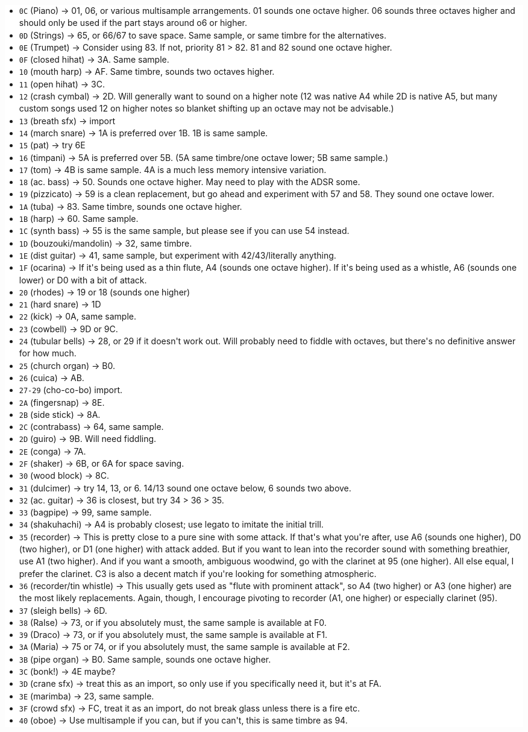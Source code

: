 * `0C` (Piano) -> 01, 06, or various multisample arrangements. 01 sounds one octave higher. 06 sounds three octaves higher and should only be used if the part stays around o6 or higher.
* `0D` (Strings) -> 65, or 66/67 to save space. Same sample, or same timbre for the alternatives.
* `0E` (Trumpet) -> Consider using 83. If not, priority 81 > 82. 81 and 82 sound one octave higher.
* `0F` (closed hihat) -> 3A. Same sample.
* `10` (mouth harp) -> AF. Same timbre, sounds two octaves higher.
* `11` (open hihat) -> 3C.
* `12` (crash cymbal) -> 2D. Will generally want to sound on a higher note (12 was native A4 while 2D is native A5, but many custom songs used 12 on higher notes so blanket shifting up an octave may not be advisable.)
* `13` (breath sfx) -> import
* `14` (march snare) -> 1A is preferred over 1B. 1B is same sample.
* `15` (pat) -> try 6E
* `16` (timpani) -> 5A is preferred over 5B. (5A same timbre/one octave lower; 5B same sample.)
* `17` (tom) -> 4B is same sample. 4A is a much less memory intensive variation.
* `18` (ac. bass) -> 50. Sounds one octave higher. May need to play with the ADSR some.
* `19` (pizzicato) -> 59 is a clean replacement, but go ahead and experiment with 57 and 58. They sound one octave lower.
* `1A` (tuba) -> 83. Same timbre, sounds one octave higher.
* `1B` (harp) -> 60. Same sample.
* `1C` (synth bass) -> 55 is the same sample, but please see if you can use 54 instead.
* `1D` (bouzouki/mandolin) -> 32, same timbre.
* `1E` (dist guitar) -> 41, same sample, but experiment with 42/43/literally anything.
* `1F` (ocarina) -> If it's being used as a thin flute, A4 (sounds one octave higher). If it's being used as a whistle, A6 (sounds one lower) or D0 with a bit of attack.
* `20` (rhodes) -> 19 or 18 (sounds one higher)
* `21` (hard snare) -> 1D
* `22` (kick) -> 0A, same sample.
* `23` (cowbell) -> 9D or 9C.
* `24` (tubular bells) -> 28, or 29 if it doesn't work out. Will probably need to fiddle with octaves, but there's no definitive answer for how much.
* `25` (church organ) -> B0.
* `26` (cuica) -> AB.
* `27-29` (cho-co-bo) import.
* `2A` (fingersnap) -> 8E.
* `2B` (side stick) -> 8A.
* `2C` (contrabass) -> 64, same sample.
* `2D` (guiro) -> 9B. Will need fiddling.
* `2E` (conga) -> 7A.
* `2F` (shaker) -> 6B, or 6A for space saving.
* `30` (wood block) -> 8C.
* `31` (dulcimer) -> try 14, 13, or 6. 14/13 sound one octave below, 6 sounds two above.
* `32` (ac. guitar) -> 36 is closest, but try 34 > 36 > 35.
* `33` (bagpipe) -> 99, same sample.
* `34` (shakuhachi) -> A4 is probably closest; use legato to imitate the initial trill.
* `35` (recorder) -> This is pretty close to a pure sine with some attack. If that's what you're after, use A6 (sounds one higher), D0 (two higher), or D1 (one higher) with attack added. But if you want to lean into the recorder sound with something breathier, use A1 (two higher). And if you want a smooth, ambiguous woodwind, go with the clarinet at 95 (one higher). All else equal, I prefer the clarinet. C3 is also a decent match if you're looking for something atmospheric.
* `36` (recorder/tin whistle) -> This usually gets used as "flute with prominent attack", so A4 (two higher) or A3 (one higher) are the most likely replacements. Again, though, I encourage pivoting to recorder (A1, one higher) or especially clarinet (95).
* `37` (sleigh bells) -> 6D.
* `38` (Ralse) -> 73, or if you absolutely must, the same sample is available at F0.
* `39` (Draco) -> 73, or if you absolutely must, the same sample is available at F1.
* `3A` (Maria) -> 75 or 74, or if you absolutely must, the same sample is available at F2.
* `3B` (pipe organ) -> B0. Same sample, sounds one octave higher.
* `3C` (bonk!) -> 4E maybe?
* `3D` (crane sfx) -> treat this as an import, so only use if you specifically need it, but it's at FA.
* `3E` (marimba) -> 23, same sample.
* `3F` (crowd sfx) -> FC, treat it as an import, do not break glass unless there is a fire etc.
* `40` (oboe) -> Use multisample if you can, but if you can't, this is same timbre as 94.